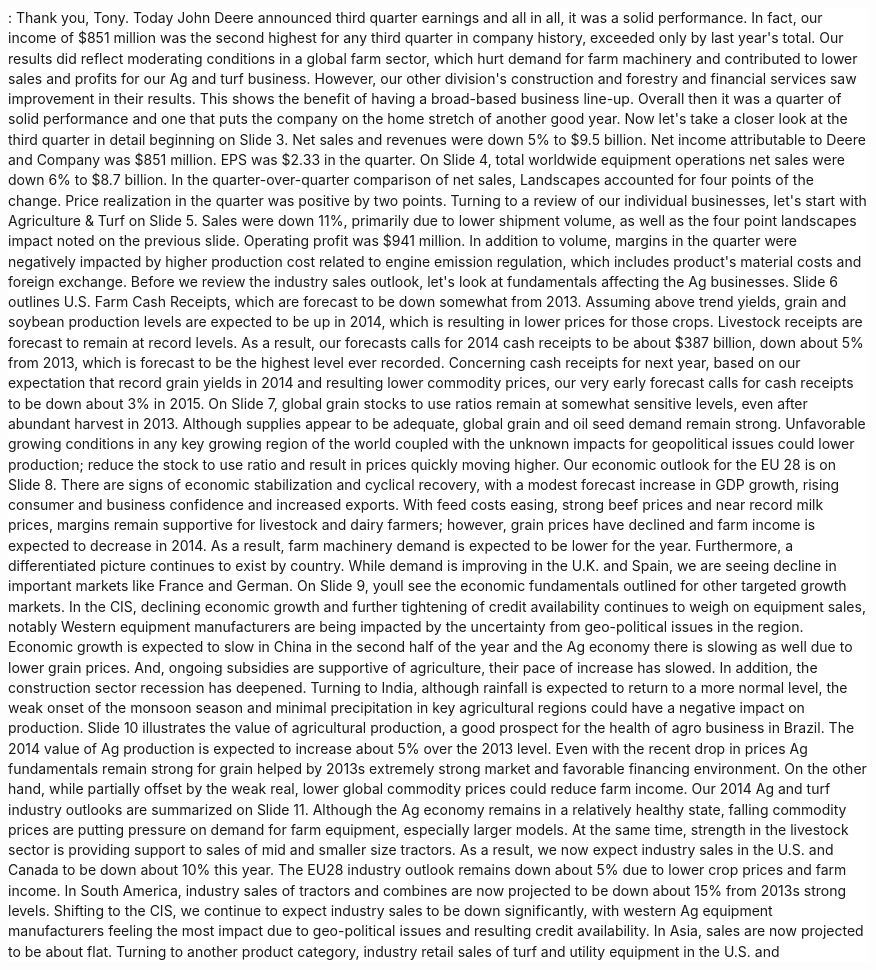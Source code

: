 : Thank you, Tony. Today John Deere announced third quarter earnings and all in all, it was a solid performance. In fact, our income of $851 million was the second highest for any third quarter in company history, exceeded only by last year's total. Our results did reflect moderating conditions in a global farm sector, which hurt demand for farm machinery and contributed to lower sales and profits for our Ag and turf business. However, our other division's construction and forestry and financial services saw improvement in their results. This shows the benefit of having a broad-based business line-up. Overall then it was a quarter of solid performance and one that puts the company on the home stretch of another good year. Now let's take a closer look at the third quarter in detail beginning on Slide 3. Net sales and revenues were down 5% to $9.5 billion. Net income attributable to Deere and Company was $851 million. EPS was $2.33 in the quarter. On Slide 4, total worldwide equipment operations net sales were down 6% to $8.7 billion. In the quarter-over-quarter comparison of net sales, Landscapes accounted for four points of the change. Price realization in the quarter was positive by two points. Turning to a review of our individual businesses, let's start with Agriculture & Turf on Slide 5. Sales were down 11%, primarily due to lower shipment volume, as well as the four point landscapes impact noted on the previous slide. Operating profit was $941 million. In addition to volume, margins in the quarter were negatively impacted by higher production cost related to engine emission regulation, which includes product's material costs and foreign exchange. Before we review the industry sales outlook, let's look at fundamentals affecting the Ag businesses. Slide 6 outlines U.S. Farm Cash Receipts, which are forecast to be down somewhat from 2013. Assuming above trend yields, grain and soybean production levels are expected to be up in 2014, which is resulting in lower prices for those crops. Livestock receipts are forecast to remain at record levels. As a result, our forecasts calls for 2014 cash receipts to be about $387 billion, down about 5% from 2013, which is forecast to be the highest level ever recorded. Concerning cash receipts for next year, based on our expectation that record grain yields in 2014 and resulting lower commodity prices, our very early forecast calls for cash receipts to be down about 3% in 2015. On Slide 7, global grain stocks to use ratios remain at somewhat sensitive levels, even after abundant harvest in 2013. Although supplies appear to be adequate, global grain and oil seed demand remain strong. Unfavorable growing conditions in any key growing region of the world coupled with the unknown impacts for geopolitical issues could lower production; reduce the stock to use ratio and result in prices quickly moving higher. Our economic outlook for the EU 28 is on Slide 8. There are signs of economic stabilization and cyclical recovery, with a modest forecast increase in GDP growth, rising consumer and business confidence and increased exports. With feed costs easing, strong beef prices and near record milk prices, margins remain supportive for livestock and dairy farmers; however, grain prices have declined and farm income is expected to decrease in 2014. As a result, farm machinery demand is expected to be lower for the year. Furthermore, a differentiated picture continues to exist by country. While demand is improving in the U.K. and Spain, we are seeing decline in important markets like France and German. On Slide 9, youll see the economic fundamentals outlined for other targeted growth markets. In the CIS, declining economic growth and further tightening of credit availability continues to weigh on equipment sales, notably Western equipment manufacturers are being impacted by the uncertainty from geo-political issues in the region. Economic growth is expected to slow in China in the second half of the year and the Ag economy there is slowing as well due to lower grain prices. And, ongoing subsidies are supportive of agriculture, their pace of increase has slowed. In addition, the construction sector recession has deepened. Turning to India, although rainfall is expected to return to a more normal level, the weak onset of the monsoon season and minimal precipitation in key agricultural regions could have a negative impact on production. Slide 10 illustrates the value of agricultural production, a good prospect for the health of agro business in Brazil. The 2014 value of Ag production is expected to increase about 5% over the 2013 level. Even with the recent drop in prices Ag fundamentals remain strong for grain helped by 2013s extremely strong market and favorable financing environment. On the other hand, while partially offset by the weak real, lower global commodity prices could reduce farm income. Our 2014 Ag and turf industry outlooks are summarized on Slide 11. Although the Ag economy remains in a relatively healthy state, falling commodity prices are putting pressure on demand for farm equipment, especially larger models. At the same time, strength in the livestock sector is providing support to sales of mid and smaller size tractors. As a result, we now expect industry sales in the U.S. and Canada to be down about 10% this year. The EU28 industry outlook remains down about 5% due to lower crop prices and farm income. In South America, industry sales of tractors and combines are now projected to be down about 15% from 2013s strong levels. Shifting to the CIS, we continue to expect industry sales to be down significantly, with western Ag equipment manufacturers feeling the most impact due to geo-political issues and resulting credit availability. In Asia, sales are now projected to be about flat. Turning to another product category, industry retail sales of turf and utility equipment in the U.S. and